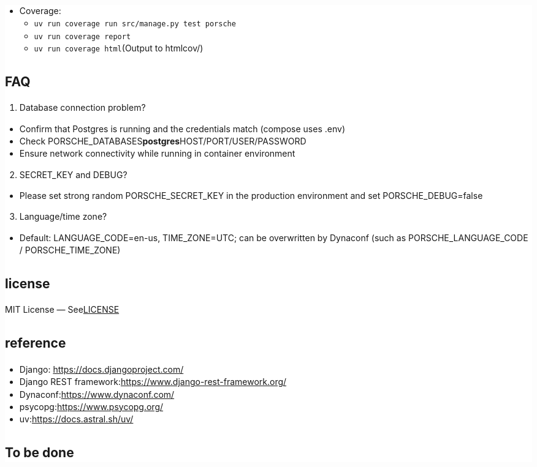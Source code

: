 -   Coverage:
    -   `uv run coverage run src/manage.py test porsche`
    -   `uv run coverage report`
    -   `uv run coverage html`(Output to htmlcov/)

## FAQ

1) Database connection problem?

-   Confirm that Postgres is running and the credentials match (compose uses .env)
-   Check PORSCHE_DATABASES**postgres**HOST/PORT/USER/PASSWORD
-   Ensure network connectivity while running in container environment

2) SECRET_KEY and DEBUG?

-   Please set strong random PORSCHE_SECRET_KEY in the production environment and set PORSCHE_DEBUG=false

3) Language/time zone?

-   Default: LANGUAGE_CODE=en-us, TIME_ZONE=UTC; can be overwritten by Dynaconf (such as PORSCHE_LANGUAGE_CODE / PORSCHE_TIME_ZONE)

## license

MIT License — See[LICENSE](../LICENSE)

## reference

-   Django: <https://docs.djangoproject.com/>
-   Django REST framework:<https://www.django-rest-framework.org/>
-   Dynaconf:<https://www.dynaconf.com/>
-   psycopg:<https://www.psycopg.org/>
-   uv:<https://docs.astral.sh/uv/>

## To be done
